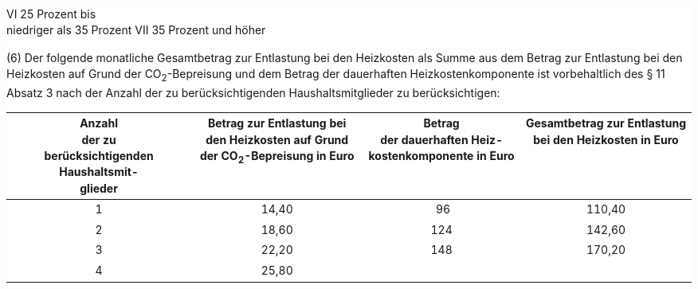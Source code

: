 <td style="text-align: center;">VI</td>
<td style="text-align: center;">25 Prozent bis<br />
niedriger als 35 Prozent</td>
</tr>
<tr class="odd">
<td style="text-align: center;">VII</td>
<td style="text-align: center;">35 Prozent und höher</td>
</tr>
</tbody>
</table>

  
  

</div>

<div class="jurAbsatz">

(6) Der folgende monatliche Gesamtbetrag zur Entlastung bei den
Heizkosten als Summe aus dem Betrag zur Entlastung bei den Heizkosten
auf Grund der CO<sub>2</sub>-Bepreisung und dem Betrag der dauerhaften
Heizkostenkomponente ist vorbehaltlich des § 11 Absatz 3 nach der Anzahl
der zu berücksichtigenden Haushaltsmitglieder zu berücksichtigen:  
  

<table>
<colgroup>
<col style="width: 27%" />
<col style="width: 25%" />
<col style="width: 23%" />
<col style="width: 25%" />
</colgroup>
<thead>
<tr class="header">
<th style="text-align: center;">Anzahl<br />
der zu<br />
berücksichtigenden Haushaltsmit-<br />
glieder</th>
<th style="text-align: center;">Betrag zur Entlastung bei den Heizkosten auf Grund der CO<sub>2</sub>-Bepreisung in Euro</th>
<th style="text-align: center;">Betrag<br />
der dauerhaften Heiz-kostenkomponente in Euro</th>
<th style="text-align: center;">Gesamtbetrag zur Entlastung bei den Heizkosten in Euro</th>
</tr>
</thead>
<tbody>
<tr class="odd">
<td style="text-align: center;">1</td>
<td style="text-align: center;">14,40</td>
<td style="text-align: center;"> 96</td>
<td style="text-align: center;">110,40</td>
</tr>
<tr class="even">
<td style="text-align: center;">2</td>
<td style="text-align: center;">18,60</td>
<td style="text-align: center;">124</td>
<td style="text-align: center;">142,60</td>
</tr>
<tr class="odd">
<td style="text-align: center;">3</td>
<td style="text-align: center;">22,20</td>
<td style="text-align: center;">148</td>
<td style="text-align: center;">170,20</td>
</tr>
<tr class="even">
<td style="text-align: center;">4</td>
<td style="text-align: center;">25,80</td>